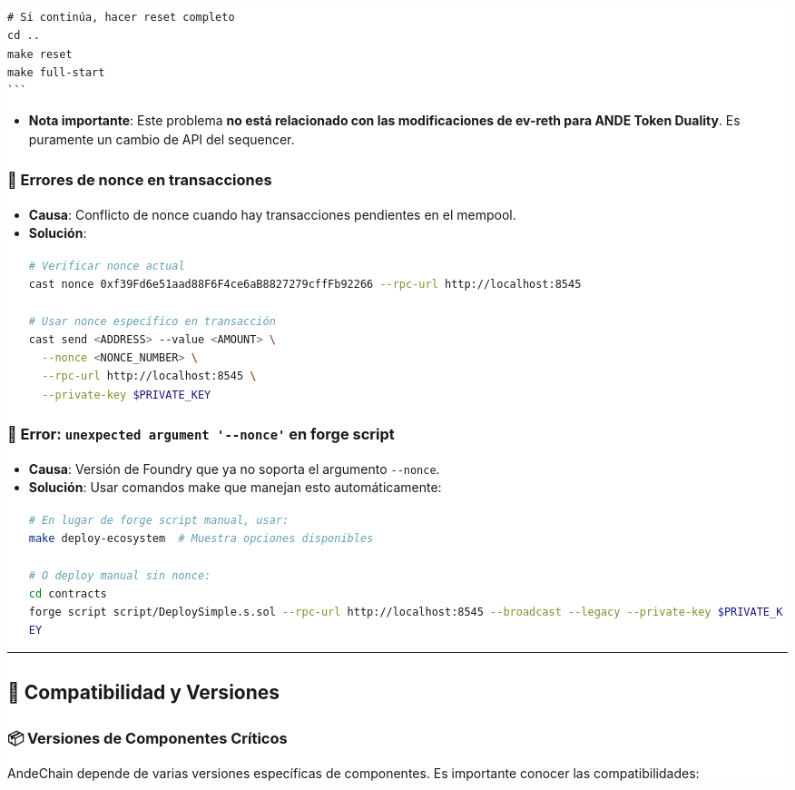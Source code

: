    # Si continúa, hacer reset completo
    cd ..
    make reset
    make full-start
    ```
*   **Nota importante**: Este problema **no está relacionado con las modificaciones de ev-reth para ANDE Token Duality**. Es puramente un cambio de API del sequencer.

### 🔧 Errores de nonce en transacciones
*   **Causa**: Conflicto de nonce cuando hay transacciones pendientes en el mempool.
*   **Solución**:
    ```bash
    # Verificar nonce actual
    cast nonce 0xf39Fd6e51aad88F6F4ce6aB8827279cffFb92266 --rpc-url http://localhost:8545

    # Usar nonce específico en transacción
    cast send <ADDRESS> --value <AMOUNT> \
      --nonce <NONCE_NUMBER> \
      --rpc-url http://localhost:8545 \
      --private-key $PRIVATE_KEY
    ```

### 📝 Error: `unexpected argument '--nonce'` en forge script
*   **Causa**: Versión de Foundry que ya no soporta el argumento `--nonce`.
*   **Solución**: Usar comandos make que manejan esto automáticamente:
    ```bash
    # En lugar de forge script manual, usar:
    make deploy-ecosystem  # Muestra opciones disponibles

    # O deploy manual sin nonce:
    cd contracts
    forge script script/DeploySimple.s.sol --rpc-url http://localhost:8545 --broadcast --legacy --private-key $PRIVATE_KEY
    ```

---

## 🔧 Compatibilidad y Versiones

### 📦 Versiones de Componentes Críticos

AndeChain depende de varias versiones específicas de componentes. Es importante conocer las compatibilidades:
